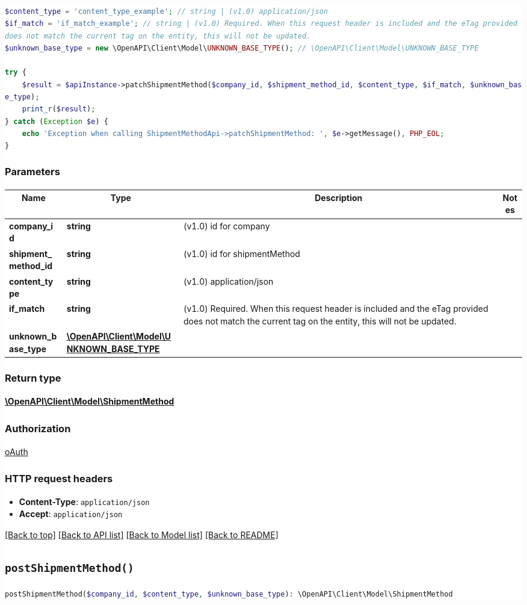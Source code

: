 ```php
$content_type = 'content_type_example'; // string | (v1.0) application/json
$if_match = 'if_match_example'; // string | (v1.0) Required. When this request header is included and the eTag provided does not match the current tag on the entity, this will not be updated.
$unknown_base_type = new \OpenAPI\Client\Model\UNKNOWN_BASE_TYPE(); // \OpenAPI\Client\Model\UNKNOWN_BASE_TYPE

try {
    $result = $apiInstance->patchShipmentMethod($company_id, $shipment_method_id, $content_type, $if_match, $unknown_base_type);
    print_r($result);
} catch (Exception $e) {
    echo 'Exception when calling ShipmentMethodApi->patchShipmentMethod: ', $e->getMessage(), PHP_EOL;
}
```

### Parameters

Name | Type | Description  | Notes
------------- | ------------- | ------------- | -------------
 **company_id** | **string**| (v1.0) id for company |
 **shipment_method_id** | **string**| (v1.0) id for shipmentMethod |
 **content_type** | **string**| (v1.0) application/json |
 **if_match** | **string**| (v1.0) Required. When this request header is included and the eTag provided does not match the current tag on the entity, this will not be updated. |
 **unknown_base_type** | [**\OpenAPI\Client\Model\UNKNOWN_BASE_TYPE**](../Model/UNKNOWN_BASE_TYPE.md)|  |

### Return type

[**\OpenAPI\Client\Model\ShipmentMethod**](../Model/ShipmentMethod.md)

### Authorization

[oAuth](../../README.md#oAuth)

### HTTP request headers

- **Content-Type**: `application/json`
- **Accept**: `application/json`

[[Back to top]](#) [[Back to API list]](../../README.md#endpoints)
[[Back to Model list]](../../README.md#models)
[[Back to README]](../../README.md)

## `postShipmentMethod()`

```php
postShipmentMethod($company_id, $content_type, $unknown_base_type): \OpenAPI\Client\Model\ShipmentMethod
```
